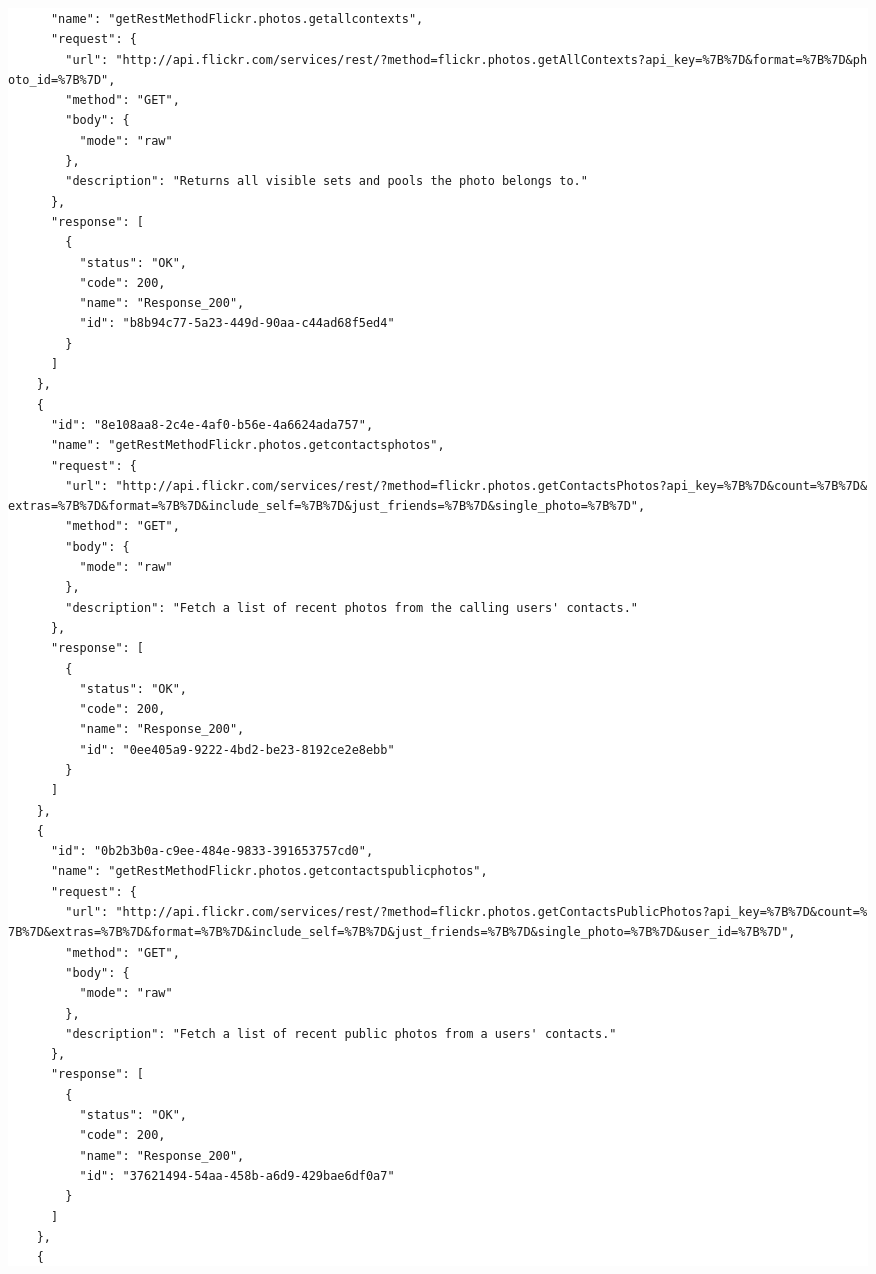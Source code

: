           "name": "getRestMethodFlickr.photos.getallcontexts",
          "request": {
            "url": "http://api.flickr.com/services/rest/?method=flickr.photos.getAllContexts?api_key=%7B%7D&format=%7B%7D&photo_id=%7B%7D",
            "method": "GET",
            "body": {
              "mode": "raw"
            },
            "description": "Returns all visible sets and pools the photo belongs to."
          },
          "response": [
            {
              "status": "OK",
              "code": 200,
              "name": "Response_200",
              "id": "b8b94c77-5a23-449d-90aa-c44ad68f5ed4"
            }
          ]
        },
        {
          "id": "8e108aa8-2c4e-4af0-b56e-4a6624ada757",
          "name": "getRestMethodFlickr.photos.getcontactsphotos",
          "request": {
            "url": "http://api.flickr.com/services/rest/?method=flickr.photos.getContactsPhotos?api_key=%7B%7D&count=%7B%7D&extras=%7B%7D&format=%7B%7D&include_self=%7B%7D&just_friends=%7B%7D&single_photo=%7B%7D",
            "method": "GET",
            "body": {
              "mode": "raw"
            },
            "description": "Fetch a list of recent photos from the calling users' contacts."
          },
          "response": [
            {
              "status": "OK",
              "code": 200,
              "name": "Response_200",
              "id": "0ee405a9-9222-4bd2-be23-8192ce2e8ebb"
            }
          ]
        },
        {
          "id": "0b2b3b0a-c9ee-484e-9833-391653757cd0",
          "name": "getRestMethodFlickr.photos.getcontactspublicphotos",
          "request": {
            "url": "http://api.flickr.com/services/rest/?method=flickr.photos.getContactsPublicPhotos?api_key=%7B%7D&count=%7B%7D&extras=%7B%7D&format=%7B%7D&include_self=%7B%7D&just_friends=%7B%7D&single_photo=%7B%7D&user_id=%7B%7D",
            "method": "GET",
            "body": {
              "mode": "raw"
            },
            "description": "Fetch a list of recent public photos from a users' contacts."
          },
          "response": [
            {
              "status": "OK",
              "code": 200,
              "name": "Response_200",
              "id": "37621494-54aa-458b-a6d9-429bae6df0a7"
            }
          ]
        },
        {